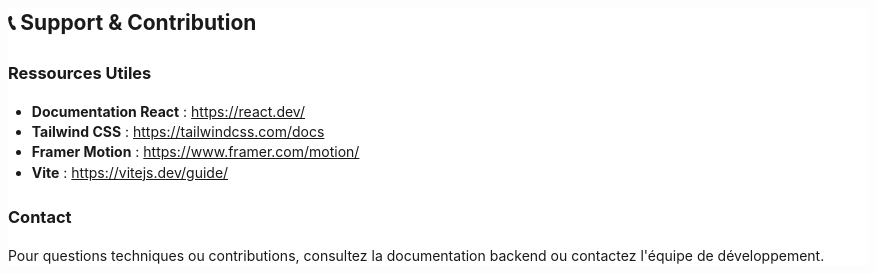 ## 📞 Support & Contribution

### Ressources Utiles
- **Documentation React** : https://react.dev/
- **Tailwind CSS** : https://tailwindcss.com/docs
- **Framer Motion** : https://www.framer.com/motion/
- **Vite** : https://vitejs.dev/guide/

### Contact
Pour questions techniques ou contributions, consultez la documentation backend ou contactez l'équipe de développement.
